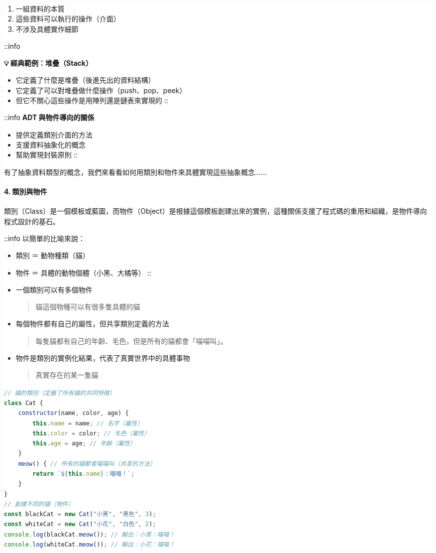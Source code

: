 1. 一組資料的本質
2. 這些資料可以執行的操作（介面）
3. 不涉及具體實作細節

::info

**💡 經典範例：堆疊（Stack）**  
- 它定義了什麼是堆疊（後進先出的資料結構）
- 它定義了可以對堆疊做什麼操作（push、pop、peek）
- 但它不關心這些操作是用陣列還是鏈表來實現的
::

::info
**ADT 與物件導向的關係**

- 提供定義類別介面的方法
- 支援資料抽象化的概念
- 幫助實現封裝原則
::

有了抽象資料類型的概念，我們來看看如何用類別和物件來具體實現這些抽象概念……

#### 4. 類別與物件

類別（Class）是一個模板或藍圖，而物件（Object）是根據這個模板創建出來的實例，這種關係支援了程式碼的重用和組織，是物件導向程式設計的基石。


::info
以簡單的比喻來說：
- 類別 ＝ 動物種類（貓）
- 物件 ＝ 具體的動物個體（小黑、大橘等）
::

- 一個類別可以有多個物件
  > 貓這個物種可以有很多隻具體的貓
- 每個物件都有自己的屬性，但共享類別定義的方法
  > 每隻貓都有自己的年齡、毛色，但是所有的貓都會「喵喵叫」。
- 物件是類別的實例化結果，代表了真實世界中的具體事物
  > 真實存在的某一隻貓

```javascript
// 貓的類別（定義了所有貓的共同特徵）
class Cat {
    constructor(name, color, age) {
        this.name = name; // 名字（屬性）
        this.color = color; // 毛色（屬性）
        this.age = age; // 年齡（屬性）
    }
    meow() { // 所有的貓都會喵喵叫（共享的方法）
        return `${this.name}：喵喵！`;
    }
}
// 創建不同的貓（物件）
const blackCat = new Cat("小黑", "黑色", 3);
const whiteCat = new Cat("小花", "白色", 2);
console.log(blackCat.meow()); // 輸出：小黑：喵喵！
console.log(whiteCat.meow()); // 輸出：小花：喵喵！
```
